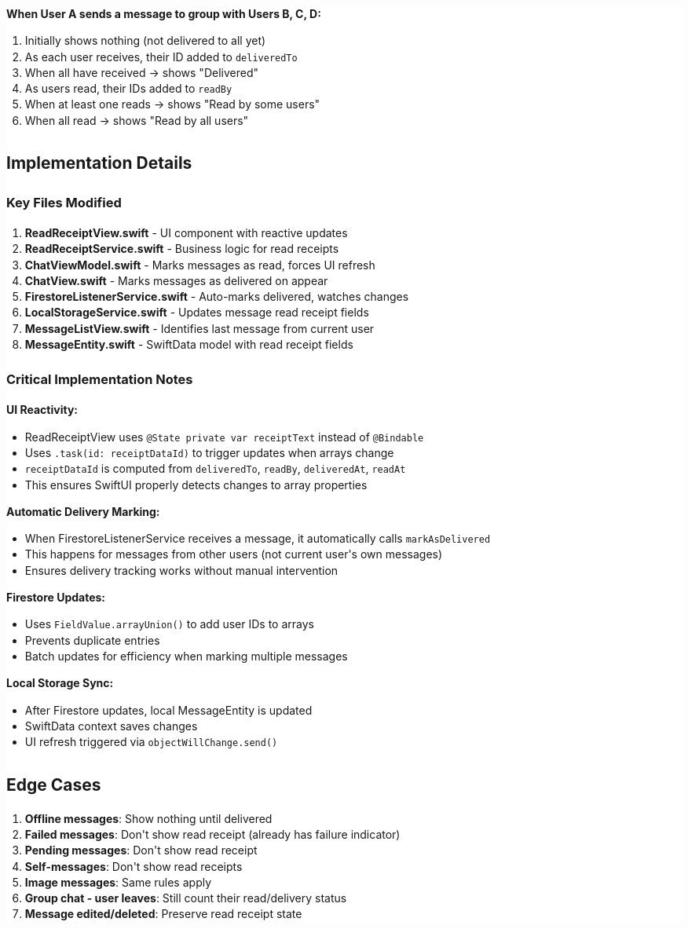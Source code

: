 **When User A sends a message to group with Users B, C, D:**
1. Initially shows nothing (not delivered to all yet)
2. As each user receives, their ID added to `deliveredTo`
3. When all have received → shows "Delivered"
4. As users read, their IDs added to `readBy`
5. When at least one reads → shows "Read by some users"
6. When all read → shows "Read by all users"

## Implementation Details

### Key Files Modified

1. **ReadReceiptView.swift** - UI component with reactive updates
2. **ReadReceiptService.swift** - Business logic for read receipts
3. **ChatViewModel.swift** - Marks messages as read, forces UI refresh
4. **ChatView.swift** - Marks messages as delivered on appear
5. **FirestoreListenerService.swift** - Auto-marks delivered, watches changes
6. **LocalStorageService.swift** - Updates message read receipt fields
7. **MessageListView.swift** - Identifies last message from current user
8. **MessageEntity.swift** - SwiftData model with read receipt fields

### Critical Implementation Notes

**UI Reactivity:**
- ReadReceiptView uses `@State private var receiptText` instead of `@Bindable`
- Uses `.task(id: receiptDataId)` to trigger updates when arrays change
- `receiptDataId` is computed from `deliveredTo`, `readBy`, `deliveredAt`, `readAt`
- This ensures SwiftUI properly detects changes to array properties

**Automatic Delivery Marking:**
- When FirestoreListenerService receives a message, it automatically calls `markAsDelivered`
- This happens for messages from other users (not current user's own messages)
- Ensures delivery tracking works without manual intervention

**Firestore Updates:**
- Uses `FieldValue.arrayUnion()` to add user IDs to arrays
- Prevents duplicate entries
- Batch updates for efficiency when marking multiple messages

**Local Storage Sync:**
- After Firestore updates, local MessageEntity is updated
- SwiftData context saves changes
- UI refresh triggered via `objectWillChange.send()`

## Edge Cases

1. **Offline messages**: Show nothing until delivered
2. **Failed messages**: Don't show read receipt (already has failure indicator)
3. **Pending messages**: Don't show read receipt
4. **Self-messages**: Don't show read receipts
5. **Image messages**: Same rules apply
6. **Group chat - user leaves**: Still count their read/delivery status
7. **Message edited/deleted**: Preserve read receipt state
